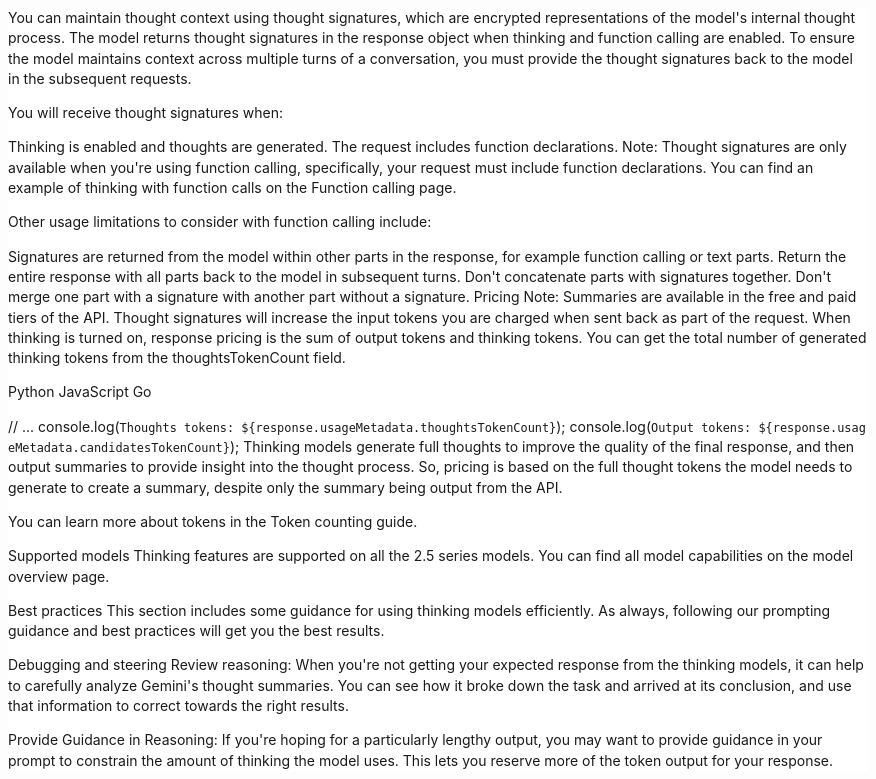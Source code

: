 You can maintain thought context using thought signatures, which are encrypted representations of the model's internal thought process. The model returns thought signatures in the response object when thinking and function calling are enabled. To ensure the model maintains context across multiple turns of a conversation, you must provide the thought signatures back to the model in the subsequent requests.

You will receive thought signatures when:

Thinking is enabled and thoughts are generated.
The request includes function declarations.
Note: Thought signatures are only available when you're using function calling, specifically, your request must include function declarations.
You can find an example of thinking with function calls on the Function calling page.

Other usage limitations to consider with function calling include:

Signatures are returned from the model within other parts in the response, for example function calling or text parts. Return the entire response with all parts back to the model in subsequent turns.
Don't concatenate parts with signatures together.
Don't merge one part with a signature with another part without a signature.
Pricing
Note: Summaries are available in the free and paid tiers of the API. Thought signatures will increase the input tokens you are charged when sent back as part of the request.
When thinking is turned on, response pricing is the sum of output tokens and thinking tokens. You can get the total number of generated thinking tokens from the thoughtsTokenCount field.

Python
JavaScript
Go

// ...
console.log(`Thoughts tokens: ${response.usageMetadata.thoughtsTokenCount}`);
console.log(`Output tokens: ${response.usageMetadata.candidatesTokenCount}`);
Thinking models generate full thoughts to improve the quality of the final response, and then output summaries to provide insight into the thought process. So, pricing is based on the full thought tokens the model needs to generate to create a summary, despite only the summary being output from the API.

You can learn more about tokens in the Token counting guide.

Supported models
Thinking features are supported on all the 2.5 series models. You can find all model capabilities on the model overview page.

Best practices
This section includes some guidance for using thinking models efficiently. As always, following our prompting guidance and best practices will get you the best results.

Debugging and steering
Review reasoning: When you're not getting your expected response from the thinking models, it can help to carefully analyze Gemini's thought summaries. You can see how it broke down the task and arrived at its conclusion, and use that information to correct towards the right results.

Provide Guidance in Reasoning: If you're hoping for a particularly lengthy output, you may want to provide guidance in your prompt to constrain the amount of thinking the model uses. This lets you reserve more of the token output for your response.
